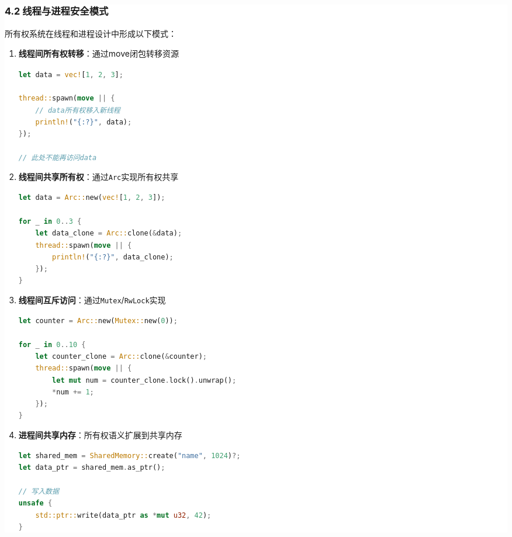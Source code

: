 ### 4.2 线程与进程安全模式

所有权系统在线程和进程设计中形成以下模式：

1. **线程间所有权转移**：通过move闭包转移资源

   ```rust
   let data = vec![1, 2, 3];
  
   thread::spawn(move || {
       // data所有权移入新线程
       println!("{:?}", data);
   });
  
   // 此处不能再访问data
   ```

2. **线程间共享所有权**：通过`Arc`实现所有权共享

   ```rust
   let data = Arc::new(vec![1, 2, 3]);
  
   for _ in 0..3 {
       let data_clone = Arc::clone(&data);
       thread::spawn(move || {
           println!("{:?}", data_clone);
       });
   }
   ```

3. **线程间互斥访问**：通过`Mutex`/`RwLock`实现

   ```rust
   let counter = Arc::new(Mutex::new(0));
  
   for _ in 0..10 {
       let counter_clone = Arc::clone(&counter);
       thread::spawn(move || {
           let mut num = counter_clone.lock().unwrap();
           *num += 1;
       });
   }
   ```

4. **进程间共享内存**：所有权语义扩展到共享内存

   ```rust
   let shared_mem = SharedMemory::create("name", 1024)?;
   let data_ptr = shared_mem.as_ptr();
  
   // 写入数据
   unsafe {
       std::ptr::write(data_ptr as *mut u32, 42);
   }
   ```
